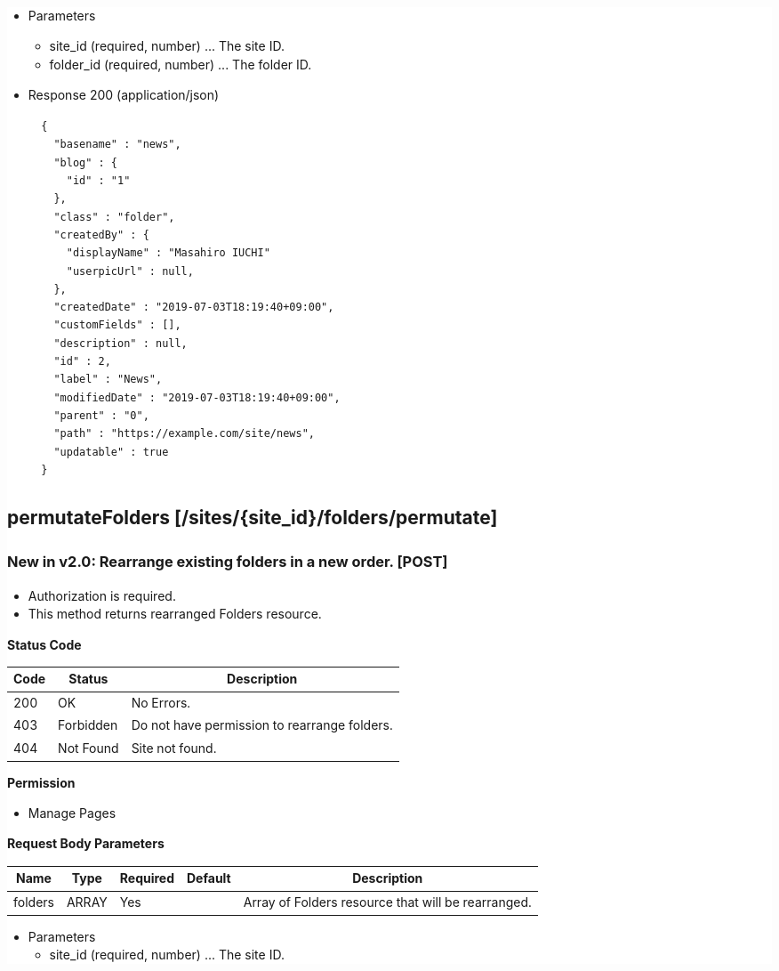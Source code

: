 + Parameters
    + site_id (required, number) ... The site ID.
    + folder_id (required, number) ... The folder ID.

+ Response 200 (application/json)

        {
          "basename" : "news",
          "blog" : {
            "id" : "1"
          },
          "class" : "folder",
          "createdBy" : {
            "displayName" : "Masahiro IUCHI"
            "userpicUrl" : null,
          },
          "createdDate" : "2019-07-03T18:19:40+09:00",
          "customFields" : [],
          "description" : null,
          "id" : 2,
          "label" : "News",
          "modifiedDate" : "2019-07-03T18:19:40+09:00",
          "parent" : "0",
          "path" : "https://example.com/site/news",
          "updatable" : true
        }

## permutateFolders [/sites/{site_id}/folders/permutate]

### New in v2.0: Rearrange existing folders in a new order. [POST]
+ Authorization is required.
+ This method returns rearranged Folders resource.

**Status Code**

Code | Status | Description
---- | ------ | -----------
200 | OK | No Errors.
403 | Forbidden | Do not have permission to rearrange folders.
404 | Not Found | Site not found.

**Permission**

+ Manage Pages

**Request Body Parameters**

Name | Type | Required | Default | Description
---- | ---- | -------- | ------- | -----------
folders | ARRAY | Yes | | Array of Folders resource that will be rearranged.

+ Parameters
    + site_id (required, number) ... The site ID.
